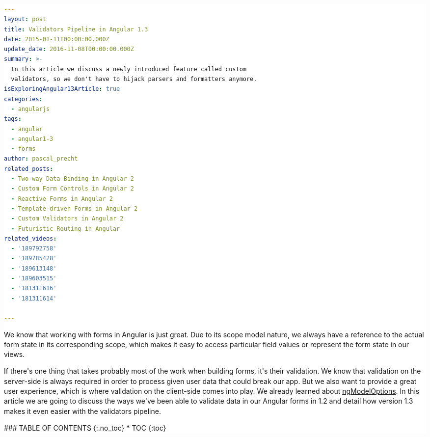 ```yaml
---
layout: post
title: Validators Pipeline in Angular 1.3
date: 2015-01-11T00:00:00.000Z
update_date: 2016-11-08T00:00:00.000Z
summary: >-
  In this article we discuss a newly introduced feature called custom
  validators, so we don't have to hijack parsers and formatters anymore.
isExploringAngular13Article: true
categories:
  - angularjs
tags:
  - angular
  - angular1-3
  - forms
author: pascal_precht
related_posts:
  - Two-way Data Binding in Angular 2
  - Custom Form Controls in Angular 2
  - Reactive Forms in Angular 2
  - Template-driven Forms in Angular 2
  - Custom Validators in Angular 2
  - Futuristic Routing in Angular
related_videos:
  - '189792758'
  - '189785428'
  - '189613148'
  - '189603515'
  - '181311616'
  - '181311614'

---
```


We know that working with forms in Angular is just great. Due to its scope model nature, we always have a reference to the actual form state in its corresponding scope, which makes it easy to access particular field values or represent the form state in our views.

If there's one thing that takes probably most of the work when building forms, it's their validation. We know that validation on the server-side is always required in order to process given user data that could break our app. But we also want to provide a great user experience, which is where validation on the client-side comes into play. We already learned about [ngModelOptions](http://blog.thoughtram.io/angularjs/2014/10/19/exploring-angular-1.3-ng-model-options.html). In this article we are going to discuss the ways we've been able to validate data in our Angular forms in 1.2 and detail how version 1.3 makes it even easier with the validators pipeline.

<div class="thtrm-toc" markdown="1">
### TABLE OF CONTENTS
{:.no_toc}
* TOC
{:toc}
</div>
